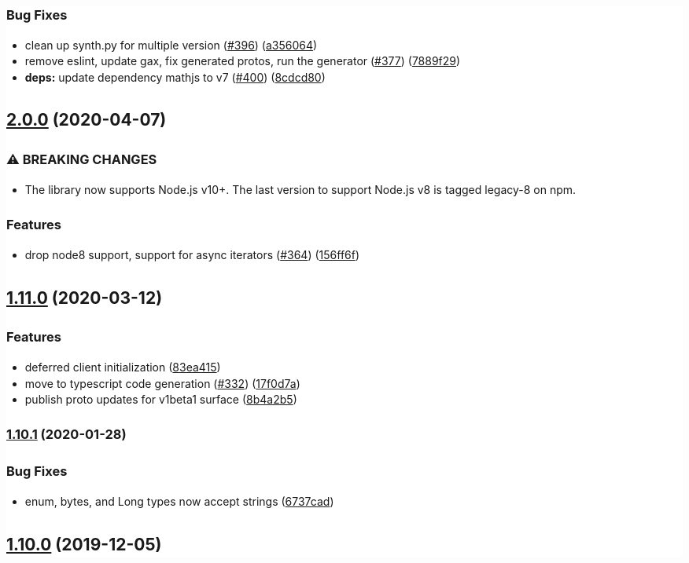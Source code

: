 
### Bug Fixes

* clean up synth.py for multiple version ([#396](https://www.github.com/googleapis/nodejs-automl/issues/396)) ([a356064](https://www.github.com/googleapis/nodejs-automl/commit/a35606438799b2ad25d6bd0ed84691a28e0a00d6))
* remove eslint, update gax, fix generated protos, run the generator ([#377](https://www.github.com/googleapis/nodejs-automl/issues/377)) ([7889f29](https://www.github.com/googleapis/nodejs-automl/commit/7889f29cb2ebaf0ac96d68cd9ca1f74122449fcd))
* **deps:** update dependency mathjs to v7 ([#400](https://www.github.com/googleapis/nodejs-automl/issues/400)) ([8cdcd80](https://www.github.com/googleapis/nodejs-automl/commit/8cdcd80f2a4d6cd9cb64b39e7f1b153dc36e8a2f))

## [2.0.0](https://www.github.com/googleapis/nodejs-automl/compare/v1.11.0...v2.0.0) (2020-04-07)


### ⚠ BREAKING CHANGES

* The library now supports Node.js v10+. The last version to support Node.js v8 is tagged legacy-8 on npm.

### Features

* drop node8 support, support for async iterators ([#364](https://www.github.com/googleapis/nodejs-automl/issues/364)) ([156ff6f](https://www.github.com/googleapis/nodejs-automl/commit/156ff6f70880244a698d7a7ef7cac831281dd1f8))

## [1.11.0](https://www.github.com/googleapis/nodejs-automl/compare/v1.10.1...v1.11.0) (2020-03-12)


### Features

* deferred client initialization ([83ea415](https://www.github.com/googleapis/nodejs-automl/commit/83ea4156e8d57b65989d0ca8abc7ec39a45f3a82))
* move to typescript code generation ([#332](https://www.github.com/googleapis/nodejs-automl/issues/332)) ([17f0d7a](https://www.github.com/googleapis/nodejs-automl/commit/17f0d7ab8393616a0aff557206cc233941782080))
* publish proto updates for v1beta1 surface ([8b4a2b5](https://www.github.com/googleapis/nodejs-automl/commit/8b4a2b578629a624a1e9a318d6f3c503171fcc49))

### [1.10.1](https://www.github.com/googleapis/nodejs-automl/compare/v1.10.0...v1.10.1) (2020-01-28)


### Bug Fixes

* enum, bytes, and Long types now accept strings ([6737cad](https://www.github.com/googleapis/nodejs-automl/commit/6737cad17f359cb0c2b3edd28093638d47c0d59e))

## [1.10.0](https://www.github.com/googleapis/nodejs-automl/compare/v1.9.2...v1.10.0) (2019-12-05)
